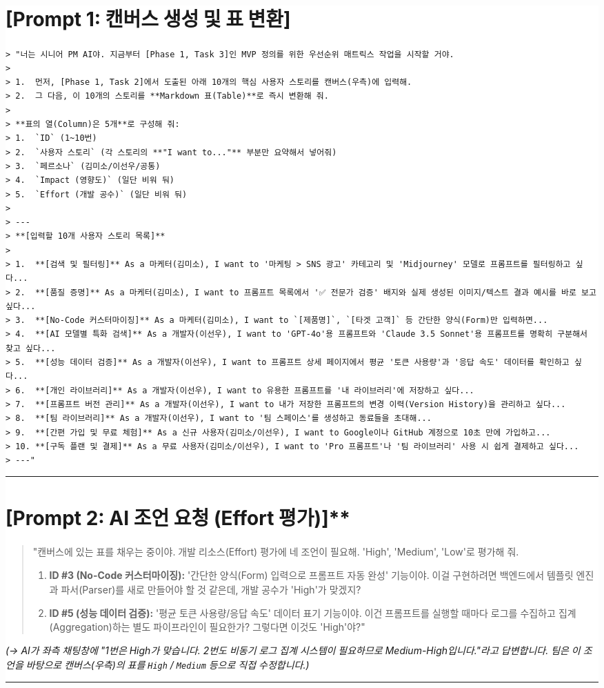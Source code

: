 
# [Prompt 1: 캔버스 생성 및 표 변환]

```
> "너는 시니어 PM AI야. 지금부터 [Phase 1, Task 3]인 MVP 정의를 위한 우선순위 매트릭스 작업을 시작할 거야.
>
> 1.  먼저, [Phase 1, Task 2]에서 도출된 아래 10개의 핵심 사용자 스토리를 캔버스(우측)에 입력해.
> 2.  그 다음, 이 10개의 스토리를 **Markdown 표(Table)**로 즉시 변환해 줘.
>
> **표의 열(Column)은 5개**로 구성해 줘:
> 1.  `ID` (1~10번)
> 2.  `사용자 스토리` (각 스토리의 **"I want to..."** 부분만 요약해서 넣어줘)
> 3.  `페르소나` (김미소/이선우/공통)
> 4.  `Impact (영향도)` (일단 비워 둬)
> 5.  `Effort (개발 공수)` (일단 비워 둬)
>
> ---
> **[입력할 10개 사용자 스토리 목록]**
>
> 1.  **[검색 및 필터링]** As a 마케터(김미소), I want to '마케팅 > SNS 광고' 카테고리 및 'Midjourney' 모델로 프롬프트를 필터링하고 싶다...
> 2.  **[품질 증명]** As a 마케터(김미소), I want to 프롬프트 목록에서 '✅ 전문가 검증' 배지와 실제 생성된 이미지/텍스트 결과 예시를 바로 보고 싶다...
> 3.  **[No-Code 커스터마이징]** As a 마케터(김미소), I want to `[제품명]`, `[타겟 고객]` 등 간단한 양식(Form)만 입력하면...
> 4.  **[AI 모델별 특화 검색]** As a 개발자(이선우), I want to 'GPT-4o'용 프롬프트와 'Claude 3.5 Sonnet'용 프롬프트를 명확히 구분해서 찾고 싶다...
> 5.  **[성능 데이터 검증]** As a 개발자(이선우), I want to 프롬프트 상세 페이지에서 평균 '토큰 사용량'과 '응답 속도' 데이터를 확인하고 싶다...
> 6.  **[개인 라이브러리]** As a 개발자(이선우), I want to 유용한 프롬프트를 '내 라이브러리'에 저장하고 싶다...
> 7.  **[프롬프트 버전 관리]** As a 개발자(이선우), I want to 내가 저장한 프롬프트의 변경 이력(Version History)을 관리하고 싶다...
> 8.  **[팀 라이브러리]** As a 개발자(이선우), I want to '팀 스페이스'를 생성하고 동료들을 초대해...
> 9.  **[간편 가입 및 무료 체험]** As a 신규 사용자(김미소/이선우), I want to Google이나 GitHub 계정으로 10초 만에 가입하고...
> 10. **[구독 플랜 및 결제]** As a 무료 사용자(김미소/이선우), I want to 'Pro 프롬프트'나 '팀 라이브러리' 사용 시 쉽게 결제하고 싶다...
> ---"
```

---

# [Prompt 2: AI 조언 요청 (Effort 평가)]**
>
> "캔버스에 있는 표를 채우는 중이야. 개발 리소스(Effort) 평가에 네 조언이 필요해. 'High', 'Medium', 'Low'로 평가해 줘.
>
> 1.  **ID #3 (No-Code 커스터마이징):** '간단한 양식(Form) 입력으로 프롬프트 자동 완성' 기능이야. 이걸 구현하려면 백엔드에서 템플릿 엔진과 파서(Parser)를 새로 만들어야 할 것 같은데, 개발 공수가 'High'가 맞겠지?
>
> 2.  **ID #5 (성능 데이터 검증):** '평균 토큰 사용량/응답 속도' 데이터 표기 기능이야. 이건 프롬프트를 실행할 때마다 로그를 수집하고 집계(Aggregation)하는 별도 파이프라인이 필요한가? 그렇다면 이것도 'High'야?"

*(→ AI가 좌측 채팅창에 "1번은 High가 맞습니다. 2번도 비동기 로그 집계 시스템이 필요하므로 Medium-High입니다."라고 답변합니다. 팀은 이 조언을 바탕으로 캔버스(우측)의 표를 `High` / `Medium` 등으로 직접 수정합니다.)*

---
